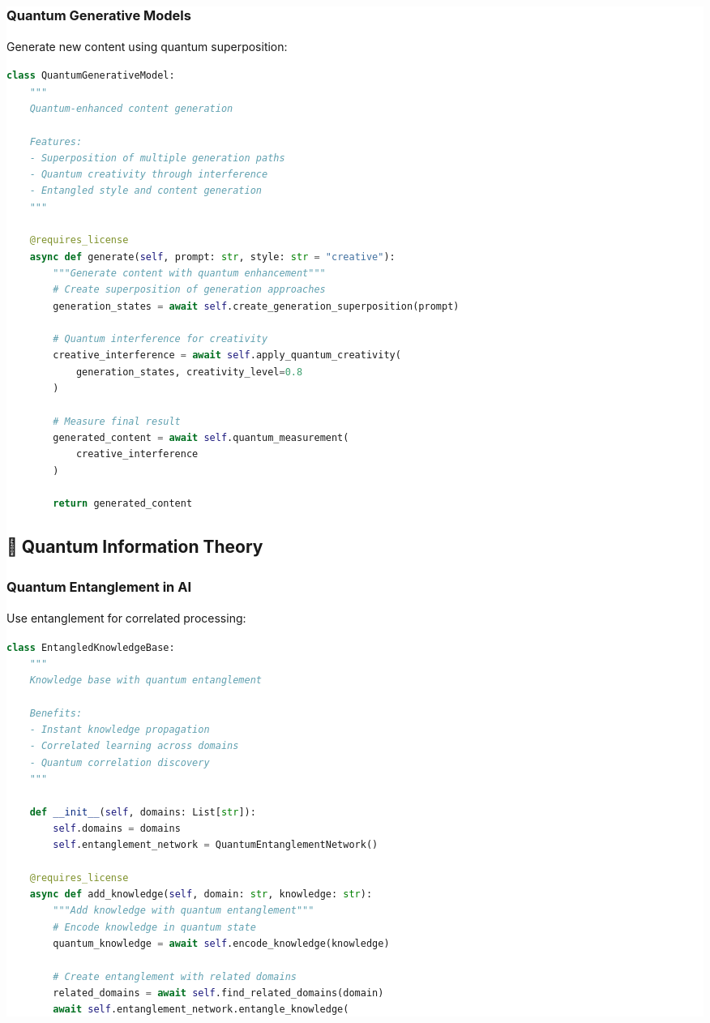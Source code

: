 ### Quantum Generative Models

Generate new content using quantum superposition:

```python
class QuantumGenerativeModel:
    """
    Quantum-enhanced content generation
    
    Features:
    - Superposition of multiple generation paths
    - Quantum creativity through interference
    - Entangled style and content generation
    """
    
    @requires_license
    async def generate(self, prompt: str, style: str = "creative"):
        """Generate content with quantum enhancement"""
        # Create superposition of generation approaches
        generation_states = await self.create_generation_superposition(prompt)
        
        # Quantum interference for creativity
        creative_interference = await self.apply_quantum_creativity(
            generation_states, creativity_level=0.8
        )
        
        # Measure final result
        generated_content = await self.quantum_measurement(
            creative_interference
        )
        
        return generated_content
```

## 🔗 Quantum Information Theory

### Quantum Entanglement in AI

Use entanglement for correlated processing:

```python
class EntangledKnowledgeBase:
    """
    Knowledge base with quantum entanglement
    
    Benefits:
    - Instant knowledge propagation
    - Correlated learning across domains
    - Quantum correlation discovery
    """
    
    def __init__(self, domains: List[str]):
        self.domains = domains
        self.entanglement_network = QuantumEntanglementNetwork()
    
    @requires_license
    async def add_knowledge(self, domain: str, knowledge: str):
        """Add knowledge with quantum entanglement"""
        # Encode knowledge in quantum state
        quantum_knowledge = await self.encode_knowledge(knowledge)
        
        # Create entanglement with related domains
        related_domains = await self.find_related_domains(domain)
        await self.entanglement_network.entangle_knowledge(
```